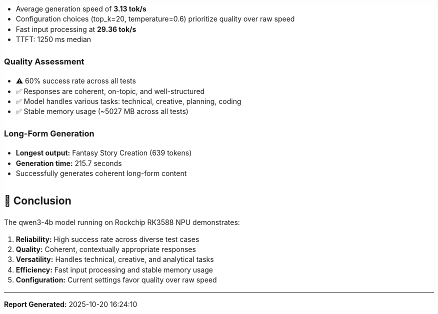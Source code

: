 - Average generation speed of **3.13 tok/s**
- Configuration choices (top_k=20, temperature=0.6) prioritize quality over raw speed
- Fast input processing at **29.36 tok/s**
- TTFT: 1250 ms median

### Quality Assessment

- ⚠️ 60% success rate across all tests
- ✅ Responses are coherent, on-topic, and well-structured
- ✅ Model handles various tasks: technical, creative, planning, coding
- ✅ Stable memory usage (~5027 MB across all tests)

### Long-Form Generation

- **Longest output:** Fantasy Story Creation (639 tokens)
- **Generation time:** 215.7 seconds
- Successfully generates coherent long-form content

## 🎯 Conclusion

The qwen3-4b model running on Rockchip RK3588 NPU demonstrates:

1. **Reliability:** High success rate across diverse test cases
2. **Quality:** Coherent, contextually appropriate responses
3. **Versatility:** Handles technical, creative, and analytical tasks
4. **Efficiency:** Fast input processing and stable memory usage
5. **Configuration:** Current settings favor quality over raw speed

---

**Report Generated:** 2025-10-20 16:24:10